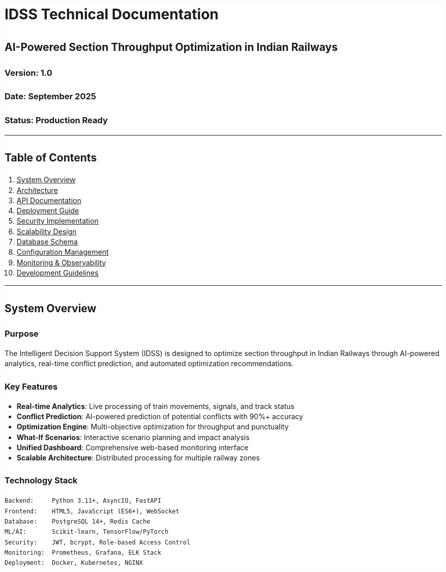 # IDSS Technical Documentation
## AI-Powered Section Throughput Optimization in Indian Railways

### Version: 1.0
### Date: September 2025
### Status: Production Ready

---

## Table of Contents

1. [System Overview](#system-overview)
2. [Architecture](#architecture)
3. [API Documentation](#api-documentation)
4. [Deployment Guide](#deployment-guide)
5. [Security Implementation](#security-implementation)
6. [Scalability Design](#scalability-design)
7. [Database Schema](#database-schema)
8. [Configuration Management](#configuration-management)
9. [Monitoring & Observability](#monitoring--observability)
10. [Development Guidelines](#development-guidelines)

---

## System Overview

### Purpose
The Intelligent Decision Support System (IDSS) is designed to optimize section throughput in Indian Railways through AI-powered analytics, real-time conflict prediction, and automated optimization recommendations.

### Key Features
- **Real-time Analytics**: Live processing of train movements, signals, and track status
- **Conflict Prediction**: AI-powered prediction of potential conflicts with 90%+ accuracy
- **Optimization Engine**: Multi-objective optimization for throughput and punctuality
- **What-If Scenarios**: Interactive scenario planning and impact analysis
- **Unified Dashboard**: Comprehensive web-based monitoring interface
- **Scalable Architecture**: Distributed processing for multiple railway zones

### Technology Stack
```
Backend:     Python 3.11+, AsyncIO, FastAPI
Frontend:    HTML5, JavaScript (ES6+), WebSocket
Database:    PostgreSQL 14+, Redis Cache
ML/AI:       Scikit-learn, TensorFlow/PyTorch
Security:    JWT, bcrypt, Role-based Access Control
Monitoring:  Prometheus, Grafana, ELK Stack
Deployment:  Docker, Kubernetes, NGINX
```
